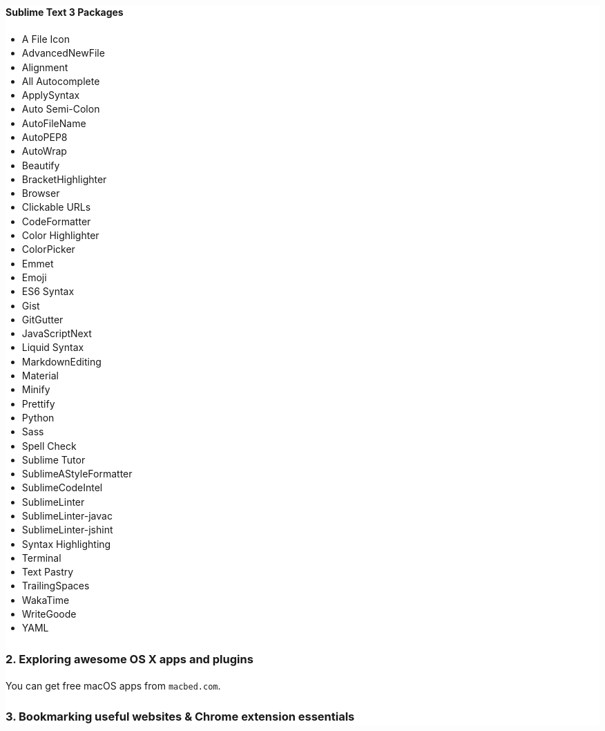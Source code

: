 #### Sublime Text 3 Packages

- A File Icon
- AdvancedNewFile
- Alignment
- All Autocomplete
- ApplySyntax
- Auto Semi-Colon
- AutoFileName
- AutoPEP8
- AutoWrap
- Beautify
- BracketHighlighter
- Browser
- Clickable URLs
- CodeFormatter
- Color Highlighter
- ColorPicker
- Emmet
- Emoji
- ES6 Syntax
- Gist
- GitGutter
- JavaScriptNext
- Liquid Syntax
- MarkdownEditing
- Material
- Minify
- Prettify
- Python
- Sass
- Spell Check
- Sublime Tutor
- SublimeAStyleFormatter
- SublimeCodeIntel
- SublimeLinter
- SublimeLinter-javac
- SublimeLinter-jshint
- Syntax Highlighting
- Terminal
- Text Pastry
- TrailingSpaces
- WakaTime
- WriteGoode
- YAML

### 2. Exploring awesome OS X apps and plugins

You can get free macOS apps from `macbed.com`.

### 3. Bookmarking useful websites & Chrome extension essentials
